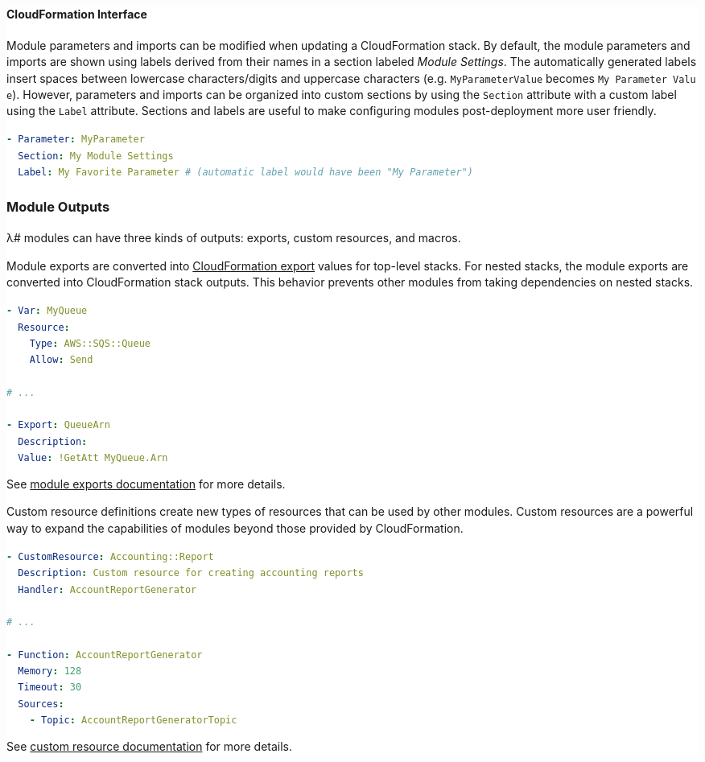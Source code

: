 #### CloudFormation Interface

Module parameters and imports can be modified when updating a CloudFormation stack. By default, the module parameters and imports are shown using labels derived from their names in a section labeled _Module Settings_. The automatically generated labels insert spaces between lowercase characters/digits and uppercase characters (e.g. `MyParameterValue` becomes `My Parameter Value`). However, parameters and imports can be organized into custom sections by using the `Section` attribute with a custom label using the `Label` attribute. Sections and labels are useful to make configuring modules post-deployment more user friendly.

```yaml
- Parameter: MyParameter
  Section: My Module Settings
  Label: My Favorite Parameter # (automatic label would have been "My Parameter")
```


### Module Outputs

λ# modules can have three kinds of outputs: exports, custom resources, and macros.

Module exports are converted into [CloudFormation export](https://docs.aws.amazon.com/AWSCloudFormation/latest/UserGuide/using-cfn-stack-exports.html) values for top-level stacks. For nested stacks, the module exports are converted into CloudFormation stack outputs. This behavior prevents other modules from taking dependencies on nested stacks.
```yaml
- Var: MyQueue
  Resource:
    Type: AWS::SQS::Queue
    Allow: Send

# ...

- Export: QueueArn
  Description:
  Value: !GetAtt MyQueue.Arn
```
See [module exports documentation](Module-Export.md) for more details.

Custom resource definitions create new types of resources that can be used by other modules. Custom resources are a powerful way to expand the capabilities of modules beyond those provided by CloudFormation.
```yaml
- CustomResource: Accounting::Report
  Description: Custom resource for creating accounting reports
  Handler: AccountReportGenerator

# ...

- Function: AccountReportGenerator
  Memory: 128
  Timeout: 30
  Sources:
    - Topic: AccountReportGeneratorTopic
```
See [custom resource documentation](Module-CustomResource.md) for more details.
